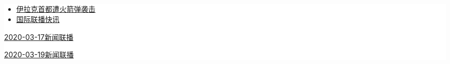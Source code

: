 * [伊拉克首都遭火箭弹袭击](#伊拉克首都遭火箭弹袭击)
* [国际联播快讯](#国际联播快讯)






[2020-03-17新闻联播](/xinwenlianbo/20200317)


[2020-03-19新闻联播](/xinwenlianbo/20200319)




